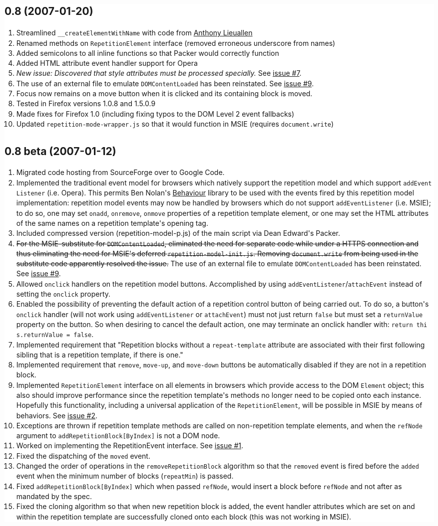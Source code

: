 ## 0.8 (2007-01-20) ##
  1. Streamlined `__createElementWithName` with code from [Anthony Lieuallen](http://www.easy-reader.net/archives/2005/09/02/death-to-bad-dom-implementations/#comment-444)
  1. Renamed methods on `RepetitionElement` interface (removed erroneous underscore from names)
  1. Added semicolons to all inline functions so that Packer would correctly function
  1. Added HTML attribute event handler support for Opera
  1. _New issue: Discovered that style attributes must be processed specially._ See [issue #7](http://code.google.com/p/repetitionmodel/issues/detail?id=7).
  1. The use of an external file to emulate `DOMContentLoaded` has been reinstated. See [issue #9](http://code.google.com/p/repetitionmodel/issues/detail?id=3).
  1. Focus now remains on a move button when it is clicked and its containing block is moved.
  1. Tested in Firefox versions 1.0.8 and 1.5.0.9
  1. Made fixes for Firefox 1.0 (including fixing typos to the DOM Level 2 event fallbacks)
  1. Updated `repetition-mode-wrapper.js` so that it would function in MSIE (requires `document.write`)

## 0.8 beta (2007-01-12) ##
  1. Migrated code hosting from SourceForge over to Google Code.
  1. Implemented the traditional event model for browsers which natively support the repetition model and which support `addEventListener` (i.e. Opera). This permits Ben Nolan's [Behaviour](http://bennolan.com/behaviour/) library to be used with the events fired by this repetition model implementation: repetition model events may now be handled by browsers which do not support `addEventListener` (i.e. MSIE); to do so, one may set `onadd`, `onremove`, `onmove` properties of a repetition template element, or one may set the HTML attributes of the same names on a repetition template's opening tag.
  1. Included compressed version (repetition-model-p.js) of the main script via Dean Edward's Packer.
  1. ~~For the MSIE-substitute for `DOMContentLoaded`, eliminated the need for separate code while under a HTTPS connection and thus eliminating the need for MSIE's deferred `repetition-model-init.js`. Removing `document.write` from being used in the substitute code apparently resolved the issue.~~ The use of an external file to emulate `DOMContentLoaded` has been reinstated. See [issue #9](http://code.google.com/p/repetitionmodel/issues/detail?id=3).
  1. Allowed `onclick` handlers on the repetition model buttons. Accomplished by using `addEventListener`/`attachEvent` instead of setting the `onclick` property.
  1. Enabled the possibility of preventing the default action of a repetition control button of being carried out. To do so, a button's `onclick` handler (will not work using `addEventListener` or `attachEvent`) must not just return `false` but must set a `returnValue` property on the button. So when desiring to cancel the default action, one may terminate an onclick handler with: `return this.returnValue = false`.
  1. Implemented requirement that "Repetition blocks without a `repeat-template` attribute are associated with their first following sibling that is a repetition template, if there is one."
  1. Implemented requirement that `remove`, `move-up`, and `move-down` buttons be automatically disabled if they are not in a repetition block.
  1. Implemented `RepetitionElement` interface on all elements in browsers which provide access to the DOM `Element` object; this also should improve performance since the repetition template's methods no longer need to be copied onto each instance. Hopefully this functionality, including a universal application of the `RepetitionElement`, will be possible in MSIE by means of behaviors. See [issue #2](http://code.google.com/p/repetitionmodel/issues/detail?id=2).
  1. Exceptions are thrown if repetition template methods are called on non-repetition template elements, and when the `refNode` argument to `addRepetitionBlock[ByIndex]` is not a DOM node.
  1. Worked on implementing the RepetitionEvent interface. See [issue #1](http://code.google.com/p/repetitionmodel/issues/detail?id=1).
  1. Fixed the dispatching of the `moved` event.
  1. Changed the order of operations in the `removeRepetitionBlock` algorithm so that the `removed` event is fired before the `added` event when the minimum number of blocks (`repeatMin`) is passed.
  1. Fixed `addRepetitionBlock[ByIndex]` which when passed `refNode`, would insert a block before `refNode` and not after as mandated by the spec.
  1. Fixed the cloning algorithm so that when new repetition block is added, the event handler attributes which are set on and within the repetition template are successfully cloned onto each block (this was not working in MSIE).